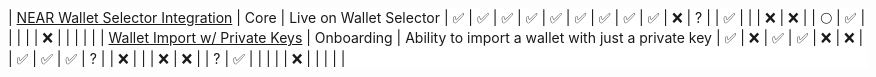 | [NEAR Wallet Selector Integration](https://www.notion.so/banyan-collective/NEAR-Wallet-Selector-Integration-cf78ddf1af774db8a54efc3255071135?pvs=4)                                                                         | Core          | Live on Wallet Selector                                                                                                                                                     | ✅                                                                                            | ✅                                                                  | ✅                                                  | ✅                                                                                                                                       | ✅                                      | ✅                                                            | ✅                                          | ✅                                   | ✅                                                                                                                                                                               | ❌                                                                               | ?                                      |                                  | ✅                                                                                  |                                                     |                                   | ❌                                                                     | ❌                                                            |                                   | 🌕                                        | ✅                                                                       |                                                      |                                           |                                          |                                           | ❌               |             |             |             |                  |
| [Wallet Import w/ Private Keys](https://banyan-collective.notion.site/Wallet-Import-w-Private-Keys-c14b0d92352f4161a8aea0a21517961c)                                                                                        | Onboarding    | Ability to import a wallet with just a private key                                                                                                                          | ✅                                                                                            | ❌                                                                  | ✅                                                  | ✅                                                                                                                                       | ❌                                      | ❌                                                            |                                            | ✅                                   | ✅                                                                                                                                                                               | ✅                                                                               | ?                                      |                                  | ❌                                                                                  |                                                     |                                   | ❌                                                                     | ❌                                                            |                                   | ?                                         | ✅                                                                       |                                                      |                                           |                                          |                                           | ❌               |             |             |             |                  |